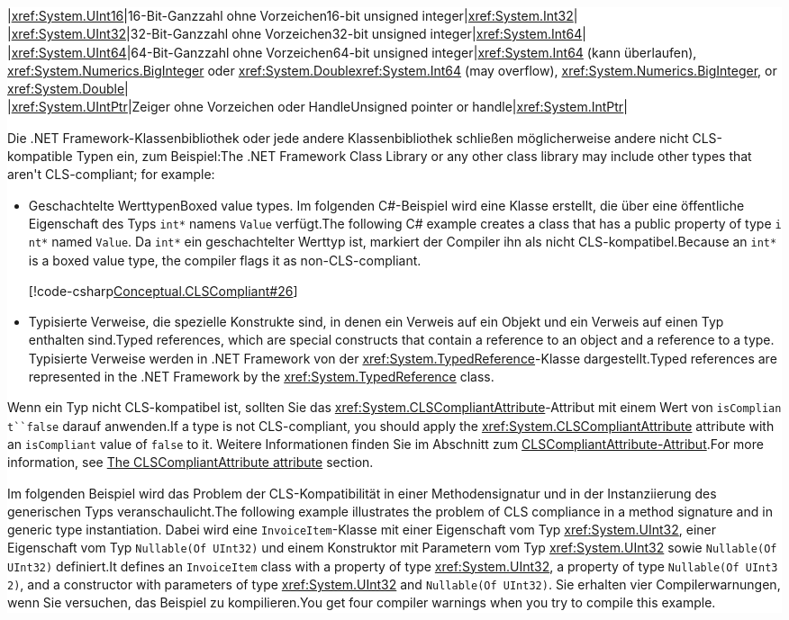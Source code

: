 |<xref:System.UInt16>|<span data-ttu-id="853ba-404">16-Bit-Ganzzahl ohne Vorzeichen</span><span class="sxs-lookup"><span data-stu-id="853ba-404">16-bit unsigned integer</span></span>|<xref:System.Int32>|  
|<xref:System.UInt32>|<span data-ttu-id="853ba-405">32-Bit-Ganzzahl ohne Vorzeichen</span><span class="sxs-lookup"><span data-stu-id="853ba-405">32-bit unsigned integer</span></span>|<xref:System.Int64>|  
|<xref:System.UInt64>|<span data-ttu-id="853ba-406">64-Bit-Ganzzahl ohne Vorzeichen</span><span class="sxs-lookup"><span data-stu-id="853ba-406">64-bit unsigned integer</span></span>|<span data-ttu-id="853ba-407"><xref:System.Int64> (kann überlaufen), <xref:System.Numerics.BigInteger> oder <xref:System.Double></span><span class="sxs-lookup"><span data-stu-id="853ba-407"><xref:System.Int64> (may overflow), <xref:System.Numerics.BigInteger>, or <xref:System.Double></span></span>|  
|<xref:System.UIntPtr>|<span data-ttu-id="853ba-408">Zeiger ohne Vorzeichen oder Handle</span><span class="sxs-lookup"><span data-stu-id="853ba-408">Unsigned pointer or handle</span></span>|<xref:System.IntPtr>|  
  
 <span data-ttu-id="853ba-409">Die .NET Framework-Klassenbibliothek oder jede andere Klassenbibliothek schließen möglicherweise andere nicht CLS-kompatible Typen ein, zum Beispiel:</span><span class="sxs-lookup"><span data-stu-id="853ba-409">The .NET Framework Class Library or any other class library may include other types that aren't CLS-compliant; for example:</span></span>  
  
- <span data-ttu-id="853ba-410">Geschachtelte Werttypen</span><span class="sxs-lookup"><span data-stu-id="853ba-410">Boxed value types.</span></span> <span data-ttu-id="853ba-411">Im folgenden C#-Beispiel wird eine Klasse erstellt, die über eine öffentliche Eigenschaft des Typs `int*` namens `Value` verfügt.</span><span class="sxs-lookup"><span data-stu-id="853ba-411">The following C# example creates a class that has a public property of type `int*` named `Value`.</span></span> <span data-ttu-id="853ba-412">Da `int*` ein geschachtelter Werttyp ist, markiert der Compiler ihn als nicht CLS-kompatibel.</span><span class="sxs-lookup"><span data-stu-id="853ba-412">Because an `int*` is a boxed value type, the compiler flags it as non-CLS-compliant.</span></span>  
  
     [!code-csharp[Conceptual.CLSCompliant#26](../../samples/snippets/csharp/VS_Snippets_CLR/conceptual.clscompliant/cs/box2.cs#26)]  
  
- <span data-ttu-id="853ba-413">Typisierte Verweise, die spezielle Konstrukte sind, in denen ein Verweis auf ein Objekt und ein Verweis auf einen Typ enthalten sind.</span><span class="sxs-lookup"><span data-stu-id="853ba-413">Typed references, which are special constructs that contain a reference to an object and a reference to a type.</span></span> <span data-ttu-id="853ba-414">Typisierte Verweise werden in .NET Framework von der <xref:System.TypedReference>-Klasse dargestellt.</span><span class="sxs-lookup"><span data-stu-id="853ba-414">Typed references are represented in the .NET Framework by the <xref:System.TypedReference> class.</span></span>  
  
 <span data-ttu-id="853ba-415">Wenn ein Typ nicht CLS-kompatibel ist, sollten Sie das <xref:System.CLSCompliantAttribute>-Attribut mit einem Wert von `isCompliant``false` darauf anwenden.</span><span class="sxs-lookup"><span data-stu-id="853ba-415">If a type is not CLS-compliant, you should apply the <xref:System.CLSCompliantAttribute> attribute with an `isCompliant` value of `false` to it.</span></span> <span data-ttu-id="853ba-416">Weitere Informationen finden Sie im Abschnitt zum [CLSCompliantAttribute-Attribut](#CLSAttribute).</span><span class="sxs-lookup"><span data-stu-id="853ba-416">For more information, see [The CLSCompliantAttribute attribute](#CLSAttribute) section.</span></span>  
  
 <span data-ttu-id="853ba-417">Im folgenden Beispiel wird das Problem der CLS-Kompatibilität in einer Methodensignatur und in der Instanziierung des generischen Typs veranschaulicht.</span><span class="sxs-lookup"><span data-stu-id="853ba-417">The following example illustrates the problem of CLS compliance in a method signature and in generic type instantiation.</span></span> <span data-ttu-id="853ba-418">Dabei wird eine `InvoiceItem`-Klasse mit einer Eigenschaft vom Typ <xref:System.UInt32>, einer Eigenschaft vom Typ `Nullable(Of UInt32)` und einem Konstruktor mit Parametern vom Typ <xref:System.UInt32> sowie `Nullable(Of UInt32)` definiert.</span><span class="sxs-lookup"><span data-stu-id="853ba-418">It defines an `InvoiceItem` class with a property of type <xref:System.UInt32>, a property of type `Nullable(Of UInt32)`, and a constructor with parameters of type <xref:System.UInt32> and `Nullable(Of UInt32)`.</span></span> <span data-ttu-id="853ba-419">Sie erhalten vier Compilerwarnungen, wenn Sie versuchen, das Beispiel zu kompilieren.</span><span class="sxs-lookup"><span data-stu-id="853ba-419">You get four compiler warnings when you try to compile this example.</span></span>  
  